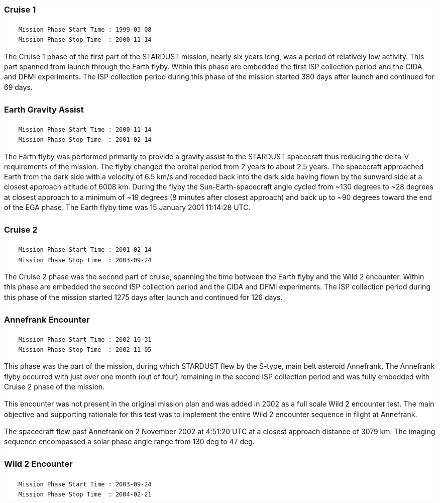 ### Cruise 1
```
	Mission Phase Start Time : 1999-03-08
	Mission Phase Stop Time  : 2000-11-14
```

The Cruise 1 phase of the first part of the STARDUST mission, nearly six years long, was a period of relatively low activity.  This part spanned from launch through the Earth flyby. Within this phase are embedded the first ISP collection period and the CIDA and DFMI experiments. The ISP collection period during this phase of the mission started 380 days after launch and continued for 69 days.

### Earth Gravity Assist
```
	Mission Phase Start Time : 2000-11-14
	Mission Phase Stop Time  : 2001-02-14
```

The Earth flyby was performed primarily to provide a gravity assist to the STARDUST spacecraft thus reducing the delta-V requirements of the mission. The flyby changed the orbital period from 2 years to about 2.5 years. The spacecraft approached Earth from the dark side with a velocity of 6.5 km/s and receded back into the dark side having flown by the sunward side at a closest approach altitude of 6008 km. During the flyby the Sun-Earth-spacecraft angle cycled from ~130 degrees to ~28 degrees at closest approach to a minimum of ~19 degrees (8 minutes after closest approach) and back up to ~90 degrees toward the end of the EGA phase. The Earth flyby time was 15 January 2001 11:14:28 UTC.
 
### Cruise 2
```
	Mission Phase Start Time : 2001-02-14
	Mission Phase Stop Time  : 2003-09-24
```

The Cruise 2 phase was the second part of cruise, spanning the time between the Earth flyby and the Wild 2 encounter. Within this phase are embedded the second ISP collection period and the CIDA and DFMI experiments. The ISP collection period during this phase of the mission started 1275 days after launch and continued for 126 days.

### Annefrank Encounter
```
	Mission Phase Start Time : 2002-10-31
	Mission Phase Stop Time  : 2002-11-05
```

This phase was the part of the mission, during which STARDUST flew by the S-type, main belt asteroid Annefrank. The Annefrank flyby occurred with just over one month (out of four) remaining in the second ISP collection period and was fully embedded with Cruise 2 phase of the mission.

This encounter was not present in the original mission plan and was added in 2002 as a full scale Wild 2 encounter test. The main objective and supporting rationale for this test was to implement the entire Wild 2 encounter sequence in flight at Annefrank.

The spacecraft flew past Annefrank on 2 November 2002 at 4:51:20 UTC at a closest approach distance of 3079 km.  The imaging sequence encompassed a solar phase angle range from 130 deg to 47 deg.

### Wild 2 Encounter
```
	Mission Phase Start Time : 2003-09-24
	Mission Phase Stop Time  : 2004-02-21
```
